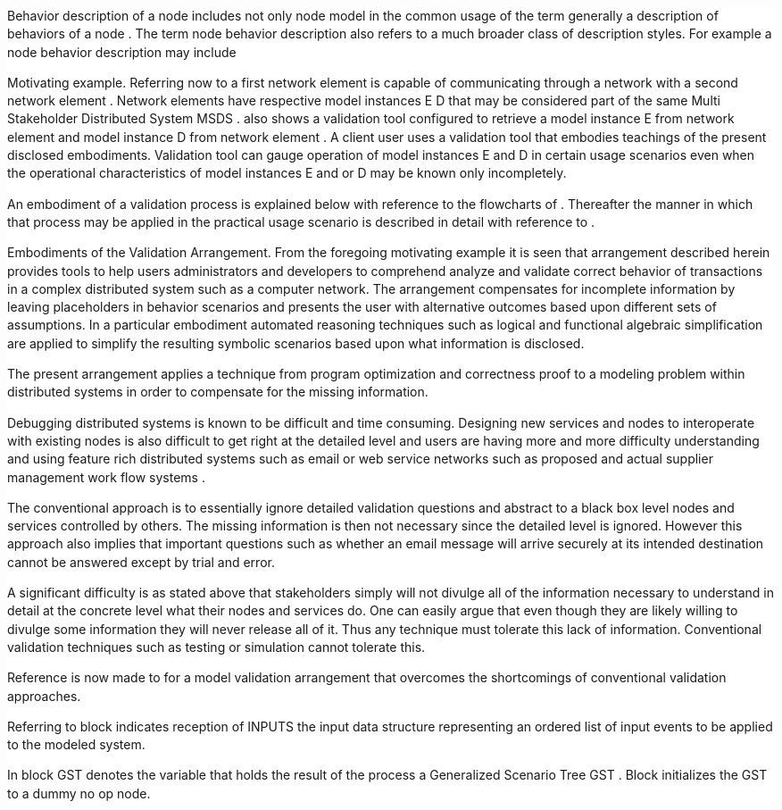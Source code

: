  Behavior description of a node includes not only node model in the common usage of the term generally a description of behaviors of a node . The term node behavior description also refers to a much broader class of description styles. For example a node behavior description may include 

Motivating example. Referring now to a first network element is capable of communicating through a network with a second network element . Network elements have respective model instances E D that may be considered part of the same Multi Stakeholder Distributed System MSDS . also shows a validation tool configured to retrieve a model instance E from network element and model instance D from network element . A client user uses a validation tool that embodies teachings of the present disclosed embodiments. Validation tool can gauge operation of model instances E and D in certain usage scenarios even when the operational characteristics of model instances E and or D may be known only incompletely.

An embodiment of a validation process is explained below with reference to the flowcharts of . Thereafter the manner in which that process may be applied in the practical usage scenario is described in detail with reference to .

Embodiments of the Validation Arrangement. From the foregoing motivating example it is seen that arrangement described herein provides tools to help users administrators and developers to comprehend analyze and validate correct behavior of transactions in a complex distributed system such as a computer network. The arrangement compensates for incomplete information by leaving placeholders in behavior scenarios and presents the user with alternative outcomes based upon different sets of assumptions. In a particular embodiment automated reasoning techniques such as logical and functional algebraic simplification are applied to simplify the resulting symbolic scenarios based upon what information is disclosed.

The present arrangement applies a technique from program optimization and correctness proof to a modeling problem within distributed systems in order to compensate for the missing information.

Debugging distributed systems is known to be difficult and time consuming. Designing new services and nodes to interoperate with existing nodes is also difficult to get right at the detailed level and users are having more and more difficulty understanding and using feature rich distributed systems such as email or web service networks such as proposed and actual supplier management work flow systems .

The conventional approach is to essentially ignore detailed validation questions and abstract to a black box level nodes and services controlled by others. The missing information is then not necessary since the detailed level is ignored. However this approach also implies that important questions such as whether an email message will arrive securely at its intended destination cannot be answered except by trial and error.

A significant difficulty is as stated above that stakeholders simply will not divulge all of the information necessary to understand in detail at the concrete level what their nodes and services do. One can easily argue that even though they are likely willing to divulge some information they will never release all of it. Thus any technique must tolerate this lack of information. Conventional validation techniques such as testing or simulation cannot tolerate this.

Reference is now made to for a model validation arrangement that overcomes the shortcomings of conventional validation approaches.

Referring to block indicates reception of INPUTS the input data structure representing an ordered list of input events to be applied to the modeled system.

In block GST denotes the variable that holds the result of the process a Generalized Scenario Tree GST . Block initializes the GST to a dummy no op node.
